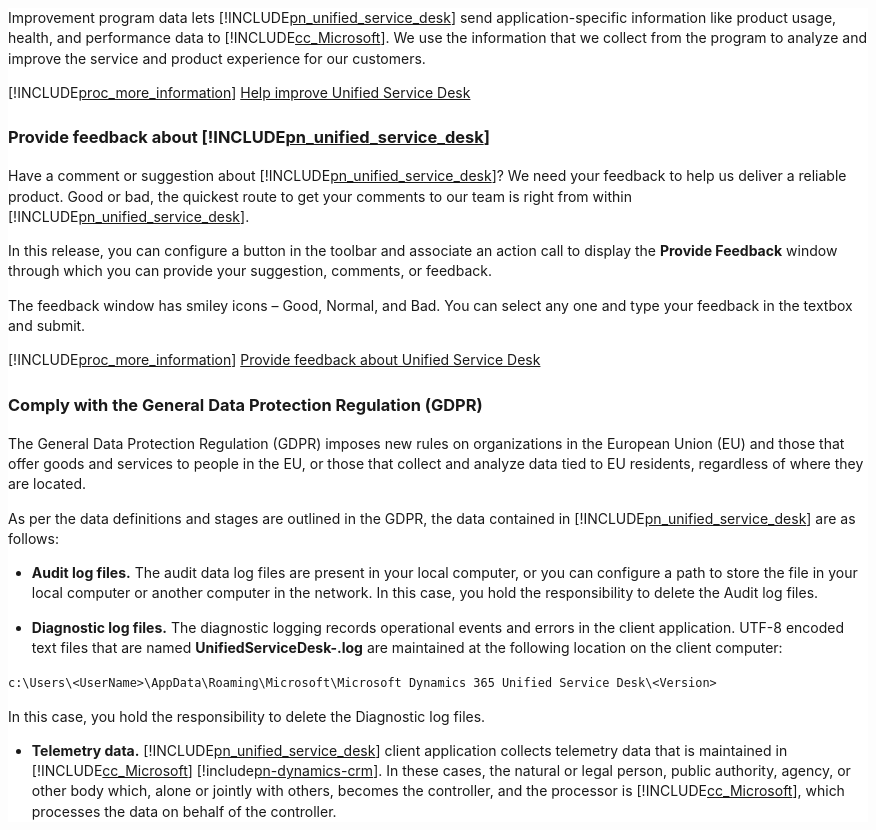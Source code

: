 Improvement program data lets [!INCLUDE[pn_unified_service_desk](../../../includes/pn-unified-service-desk.md)] send  application-specific information like product usage, health, and performance data to [!INCLUDE[cc_Microsoft](../../../includes/cc-microsoft.md)]. We use the information that we collect from the program to analyze and improve the service and product experience for our customers.

[!INCLUDE[proc_more_information](../../../includes/proc-more-information.md)] [Help improve Unified Service Desk](../../admin/help-improve-unified-service-desk.md)

### Provide feedback about [!INCLUDE[pn_unified_service_desk](../../../includes/pn-unified-service-desk.md)]

Have a comment or suggestion about [!INCLUDE[pn_unified_service_desk](../../../includes/pn-unified-service-desk.md)]? We need your feedback to help us deliver a reliable product. Good or bad, the quickest route to get your comments to our team is right from within [!INCLUDE[pn_unified_service_desk](../../../includes/pn-unified-service-desk.md)].

In this release, you can configure a button in the toolbar and associate an action call to display the **Provide Feedback** window through which you can provide your suggestion, comments, or feedback.

The feedback window has smiley icons – Good, Normal, and Bad. You can select any one and type your feedback in the textbox and submit.

[!INCLUDE[proc_more_information](../../../includes/proc-more-information.md)] [Provide feedback about Unified Service Desk](../../admin/provide-feedback.md)

### Comply with the General Data Protection Regulation (GDPR)

The General Data Protection Regulation (GDPR) imposes new rules on organizations in the European Union (EU) and those that offer goods and services to people in the EU, or those that collect and analyze data tied to EU residents, regardless of where they are located.

As per the data definitions and stages are outlined in the GDPR, the data contained in [!INCLUDE[pn_unified_service_desk](../../../includes/pn-unified-service-desk.md)] are as follows: 

- **Audit log files.** The audit data log files are present in your local computer, or you can configure a path to store the file in your local computer or another computer in the network. In this case, you hold the responsibility to delete the Audit log files. 

- **Diagnostic log files.** The diagnostic logging records operational events and errors in the client application. UTF-8 encoded text files that are named **UnifiedServiceDesk-.log** are maintained at the following location on the client computer: 

`c:\Users\<UserName>\AppData\Roaming\Microsoft\Microsoft Dynamics 365 Unified Service Desk\<Version>`

In this case, you hold the responsibility to delete the Diagnostic log files. 

- **Telemetry data.** [!INCLUDE[pn_unified_service_desk](../../../includes/pn-unified-service-desk.md)] client application collects telemetry data that is maintained in [!INCLUDE[cc_Microsoft](../../../includes/cc-microsoft.md)] [!include[pn-dynamics-crm](../../../includes/pn-dynamics-crm.md)]. In these cases, the natural or legal person, public authority, agency, or other body which, alone or jointly with others, becomes the controller, and the processor is [!INCLUDE[cc_Microsoft](../../../includes/cc-microsoft.md)], which processes the data on behalf of the controller.
